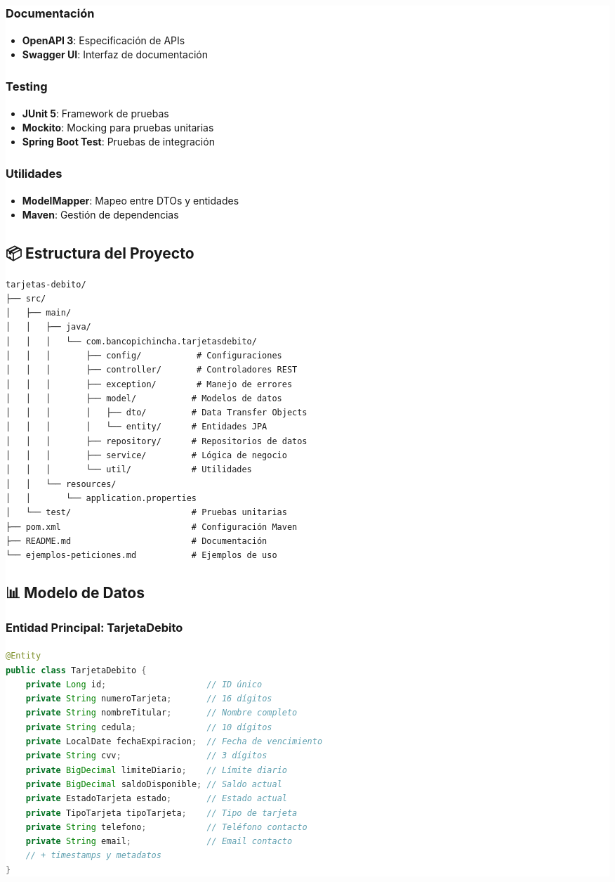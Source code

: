 ### Documentación
- **OpenAPI 3**: Especificación de APIs
- **Swagger UI**: Interfaz de documentación

### Testing
- **JUnit 5**: Framework de pruebas
- **Mockito**: Mocking para pruebas unitarias
- **Spring Boot Test**: Pruebas de integración

### Utilidades
- **ModelMapper**: Mapeo entre DTOs y entidades
- **Maven**: Gestión de dependencias

## 📦 Estructura del Proyecto

```
tarjetas-debito/
├── src/
│   ├── main/
│   │   ├── java/
│   │   │   └── com.bancopichincha.tarjetasdebito/
│   │   │       ├── config/           # Configuraciones
│   │   │       ├── controller/       # Controladores REST
│   │   │       ├── exception/        # Manejo de errores
│   │   │       ├── model/           # Modelos de datos
│   │   │       │   ├── dto/         # Data Transfer Objects
│   │   │       │   └── entity/      # Entidades JPA
│   │   │       ├── repository/      # Repositorios de datos
│   │   │       ├── service/         # Lógica de negocio
│   │   │       └── util/            # Utilidades
│   │   └── resources/
│   │       └── application.properties
│   └── test/                        # Pruebas unitarias
├── pom.xml                          # Configuración Maven
├── README.md                        # Documentación
└── ejemplos-peticiones.md           # Ejemplos de uso
```

## 📊 Modelo de Datos

### Entidad Principal: TarjetaDebito

```java
@Entity
public class TarjetaDebito {
    private Long id;                    // ID único
    private String numeroTarjeta;       // 16 dígitos
    private String nombreTitular;       // Nombre completo
    private String cedula;              // 10 dígitos
    private LocalDate fechaExpiracion;  // Fecha de vencimiento
    private String cvv;                 // 3 dígitos
    private BigDecimal limiteDiario;    // Límite diario
    private BigDecimal saldoDisponible; // Saldo actual
    private EstadoTarjeta estado;       // Estado actual
    private TipoTarjeta tipoTarjeta;    // Tipo de tarjeta
    private String telefono;            // Teléfono contacto
    private String email;               // Email contacto
    // + timestamps y metadatos
}
```

